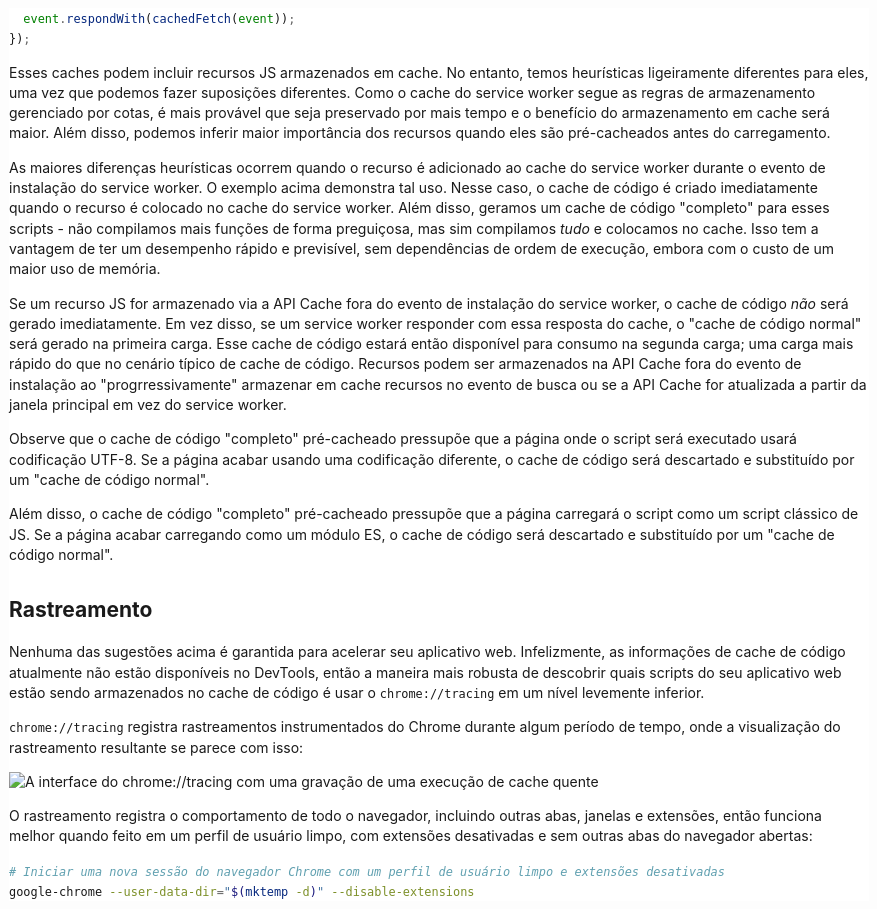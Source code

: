 ```js
  event.respondWith(cachedFetch(event));
});
```

Esses caches podem incluir recursos JS armazenados em cache. No entanto, temos heurísticas ligeiramente diferentes para eles, uma vez que podemos fazer suposições diferentes. Como o cache do service worker segue as regras de armazenamento gerenciado por cotas, é mais provável que seja preservado por mais tempo e o benefício do armazenamento em cache será maior. Além disso, podemos inferir maior importância dos recursos quando eles são pré-cacheados antes do carregamento.

As maiores diferenças heurísticas ocorrem quando o recurso é adicionado ao cache do service worker durante o evento de instalação do service worker. O exemplo acima demonstra tal uso. Nesse caso, o cache de código é criado imediatamente quando o recurso é colocado no cache do service worker. Além disso, geramos um cache de código "completo" para esses scripts - não compilamos mais funções de forma preguiçosa, mas sim compilamos _tudo_ e colocamos no cache. Isso tem a vantagem de ter um desempenho rápido e previsível, sem dependências de ordem de execução, embora com o custo de um maior uso de memória.

Se um recurso JS for armazenado via a API Cache fora do evento de instalação do service worker, o cache de código *não* será gerado imediatamente. Em vez disso, se um service worker responder com essa resposta do cache, o "cache de código normal" será gerado na primeira carga. Esse cache de código estará então disponível para consumo na segunda carga; uma carga mais rápido do que no cenário típico de cache de código. Recursos podem ser armazenados na API Cache fora do evento de instalação ao "progrressivamente" armazenar em cache recursos no evento de busca ou se a API Cache for atualizada a partir da janela principal em vez do service worker.

Observe que o cache de código "completo" pré-cacheado pressupõe que a página onde o script será executado usará codificação UTF-8. Se a página acabar usando uma codificação diferente, o cache de código será descartado e substituído por um "cache de código normal".

Além disso, o cache de código "completo" pré-cacheado pressupõe que a página carregará o script como um script clássico de JS. Se a página acabar carregando como um módulo ES, o cache de código será descartado e substituído por um "cache de código normal".

## Rastreamento

Nenhuma das sugestões acima é garantida para acelerar seu aplicativo web. Infelizmente, as informações de cache de código atualmente não estão disponíveis no DevTools, então a maneira mais robusta de descobrir quais scripts do seu aplicativo web estão sendo armazenados no cache de código é usar o `chrome://tracing` em um nível levemente inferior.

`chrome://tracing` registra rastreamentos instrumentados do Chrome durante algum período de tempo, onde a visualização do rastreamento resultante se parece com isso:

![A interface do `chrome://tracing` com uma gravação de uma execução de cache quente](/_img/code-caching-for-devs/chrome-tracing-visualization.png)

O rastreamento registra o comportamento de todo o navegador, incluindo outras abas, janelas e extensões, então funciona melhor quando feito em um perfil de usuário limpo, com extensões desativadas e sem outras abas do navegador abertas:

```bash
# Iniciar uma nova sessão do navegador Chrome com um perfil de usuário limpo e extensões desativadas
google-chrome --user-data-dir="$(mktemp -d)" --disable-extensions
```
